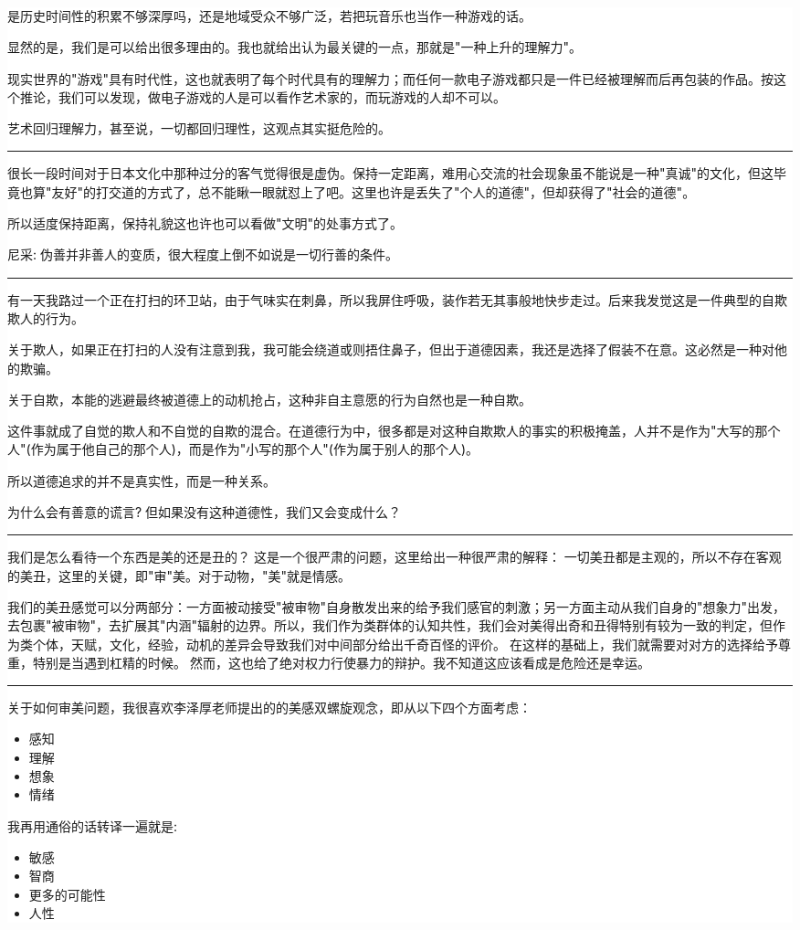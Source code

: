 是历史时间性的积累不够深厚吗，还是地域受众不够广泛，若把玩音乐也当作一种游戏的话。

显然的是，我们是可以给出很多理由的。我也就给出认为最关键的一点，那就是"一种上升的理解力"。

现实世界的"游戏"具有时代性，这也就表明了每个时代具有的理解力；而任何一款电子游戏都只是一件已经被理解而后再包装的作品。按这个推论，我们可以发现，做电子游戏的人是可以看作艺术家的，而玩游戏的人却不可以。

艺术回归理解力，甚至说，一切都回归理性，这观点其实挺危险的。

----------

很长一段时间对于日本文化中那种过分的客气觉得很是虚伪。保持一定距离，难用心交流的社会现象虽不能说是一种"真诚"的文化，但这毕竟也算"友好"的打交道的方式了，总不能瞅一眼就怼上了吧。这里也许是丢失了"个人的道德"，但却获得了"社会的道德"。

所以适度保持距离，保持礼貌这也许也可以看做"文明"的处事方式了。

尼采: 伪善并非善人的变质，很大程度上倒不如说是一切行善的条件。

----------

有一天我路过一个正在打扫的环卫站，由于气味实在刺鼻，所以我屏住呼吸，装作若无其事般地快步走过。后来我发觉这是一件典型的自欺欺人的行为。

关于欺人，如果正在打扫的人没有注意到我，我可能会绕道或则捂住鼻子，但出于道德因素，我还是选择了假装不在意。这必然是一种对他的欺骗。

关于自欺，本能的逃避最终被道德上的动机抢占，这种非自主意愿的行为自然也是一种自欺。

这件事就成了自觉的欺人和不自觉的自欺的混合。在道德行为中，很多都是对这种自欺欺人的事实的积极掩盖，人并不是作为"大写的那个人"(作为属于他自己的那个人)，而是作为"小写的那个人"(作为属于别人的那个人)。

所以道德追求的并不是真实性，而是一种关系。

为什么会有善意的谎言?
但如果没有这种道德性，我们又会变成什么？

----------

我们是怎么看待一个东西是美的还是丑的？
这是一个很严肃的问题，这里给出一种很严肃的解释：
一切美丑都是主观的，所以不存在客观的美丑，这里的关键，即"审"美。对于动物，"美"就是情感。

我们的美丑感觉可以分两部分：一方面被动接受"被审物"自身散发出来的给予我们感官的刺激；另一方面主动从我们自身的"想象力"出发，去包裹"被审物"，去扩展其"内涵"辐射的边界。所以，我们作为类群体的认知共性，我们会对美得出奇和丑得特别有较为一致的判定，但作为类个体，天赋，文化，经验，动机的差异会导致我们对中间部分给出千奇百怪的评价。
在这样的基础上，我们就需要对对方的选择给予尊重，特别是当遇到杠精的时候。
然而，这也给了绝对权力行使暴力的辩护。我不知道这应该看成是危险还是幸运。

----------

关于如何审美问题，我很喜欢李泽厚老师提出的的美感双螺旋观念，即从以下四个方面考虑：
- 感知
- 理解
- 想象
- 情绪


我再用通俗的话转译一遍就是:
- 敏感
- 智商
- 更多的可能性
- 人性
